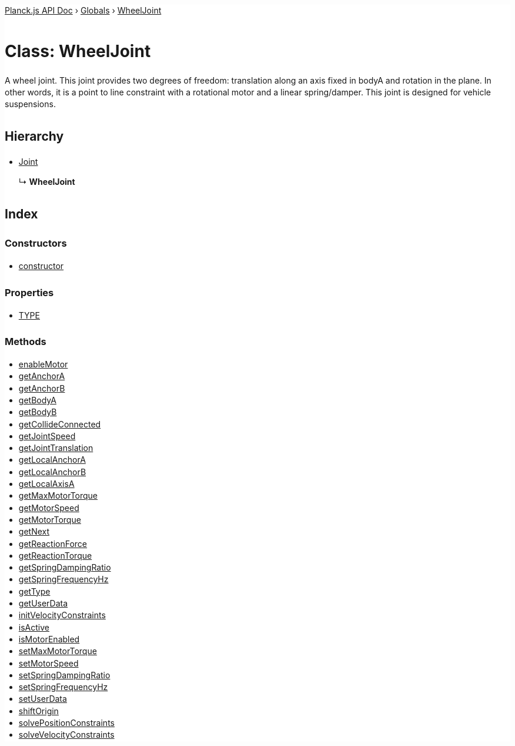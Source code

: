 [Planck.js API Doc](../README.md) › [Globals](../globals.md) › [WheelJoint](wheeljoint.md)

# Class: WheelJoint

A wheel joint. This joint provides two degrees of freedom: translation along
an axis fixed in bodyA and rotation in the plane. In other words, it is a
point to line constraint with a rotational motor and a linear spring/damper.
This joint is designed for vehicle suspensions.

## Hierarchy

* [Joint](joint.md)

  ↳ **WheelJoint**

## Index

### Constructors

* [constructor](wheeljoint.md#constructor)

### Properties

* [TYPE](wheeljoint.md#static-type)

### Methods

* [enableMotor](wheeljoint.md#enablemotor)
* [getAnchorA](wheeljoint.md#getanchora)
* [getAnchorB](wheeljoint.md#getanchorb)
* [getBodyA](wheeljoint.md#getbodya)
* [getBodyB](wheeljoint.md#getbodyb)
* [getCollideConnected](wheeljoint.md#getcollideconnected)
* [getJointSpeed](wheeljoint.md#getjointspeed)
* [getJointTranslation](wheeljoint.md#getjointtranslation)
* [getLocalAnchorA](wheeljoint.md#getlocalanchora)
* [getLocalAnchorB](wheeljoint.md#getlocalanchorb)
* [getLocalAxisA](wheeljoint.md#getlocalaxisa)
* [getMaxMotorTorque](wheeljoint.md#getmaxmotortorque)
* [getMotorSpeed](wheeljoint.md#getmotorspeed)
* [getMotorTorque](wheeljoint.md#getmotortorque)
* [getNext](wheeljoint.md#getnext)
* [getReactionForce](wheeljoint.md#getreactionforce)
* [getReactionTorque](wheeljoint.md#getreactiontorque)
* [getSpringDampingRatio](wheeljoint.md#getspringdampingratio)
* [getSpringFrequencyHz](wheeljoint.md#getspringfrequencyhz)
* [getType](wheeljoint.md#gettype)
* [getUserData](wheeljoint.md#getuserdata)
* [initVelocityConstraints](wheeljoint.md#initvelocityconstraints)
* [isActive](wheeljoint.md#isactive)
* [isMotorEnabled](wheeljoint.md#ismotorenabled)
* [setMaxMotorTorque](wheeljoint.md#setmaxmotortorque)
* [setMotorSpeed](wheeljoint.md#setmotorspeed)
* [setSpringDampingRatio](wheeljoint.md#setspringdampingratio)
* [setSpringFrequencyHz](wheeljoint.md#setspringfrequencyhz)
* [setUserData](wheeljoint.md#setuserdata)
* [shiftOrigin](wheeljoint.md#shiftorigin)
* [solvePositionConstraints](wheeljoint.md#solvepositionconstraints)
* [solveVelocityConstraints](wheeljoint.md#solvevelocityconstraints)
